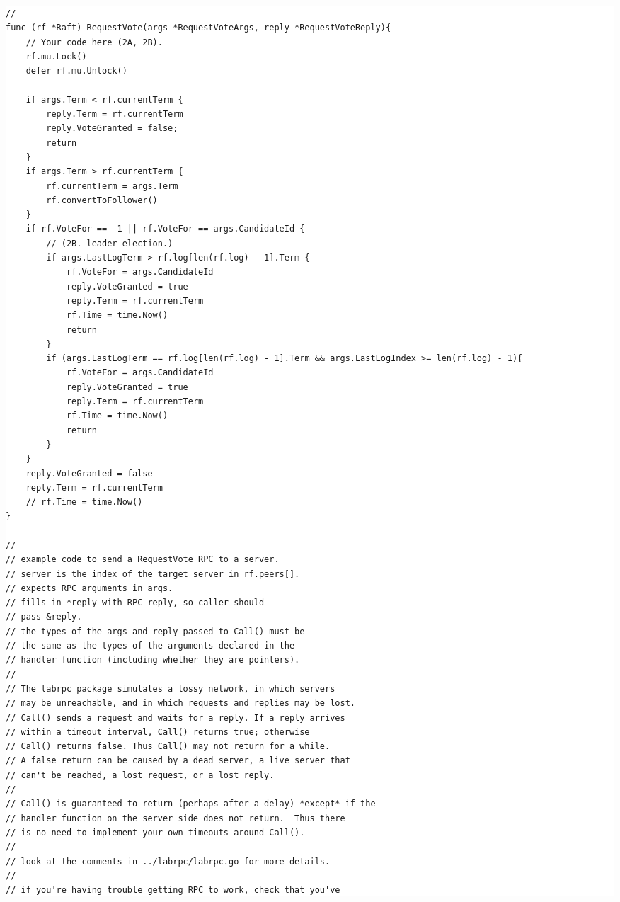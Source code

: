 ```
//
func (rf *Raft) RequestVote(args *RequestVoteArgs, reply *RequestVoteReply){
	// Your code here (2A, 2B).
	rf.mu.Lock()
	defer rf.mu.Unlock()
	
	if args.Term < rf.currentTerm {
		reply.Term = rf.currentTerm
		reply.VoteGranted = false;
		return
	}
	if args.Term > rf.currentTerm {
		rf.currentTerm = args.Term
		rf.convertToFollower()
	}
	if rf.VoteFor == -1 || rf.VoteFor == args.CandidateId {
		// (2B. leader election.)
		if args.LastLogTerm > rf.log[len(rf.log) - 1].Term {
			rf.VoteFor = args.CandidateId
			reply.VoteGranted = true
			reply.Term = rf.currentTerm
			rf.Time = time.Now()
			return
		}
		if (args.LastLogTerm == rf.log[len(rf.log) - 1].Term && args.LastLogIndex >= len(rf.log) - 1){
			rf.VoteFor = args.CandidateId
			reply.VoteGranted = true
			reply.Term = rf.currentTerm
			rf.Time = time.Now()
			return
		}
	}
	reply.VoteGranted = false
	reply.Term = rf.currentTerm
	// rf.Time = time.Now()
}

//
// example code to send a RequestVote RPC to a server.
// server is the index of the target server in rf.peers[].
// expects RPC arguments in args.
// fills in *reply with RPC reply, so caller should
// pass &reply.
// the types of the args and reply passed to Call() must be
// the same as the types of the arguments declared in the
// handler function (including whether they are pointers).
//
// The labrpc package simulates a lossy network, in which servers
// may be unreachable, and in which requests and replies may be lost.
// Call() sends a request and waits for a reply. If a reply arrives
// within a timeout interval, Call() returns true; otherwise
// Call() returns false. Thus Call() may not return for a while.
// A false return can be caused by a dead server, a live server that
// can't be reached, a lost request, or a lost reply.
//
// Call() is guaranteed to return (perhaps after a delay) *except* if the
// handler function on the server side does not return.  Thus there
// is no need to implement your own timeouts around Call().
//
// look at the comments in ../labrpc/labrpc.go for more details.
//
// if you're having trouble getting RPC to work, check that you've
```